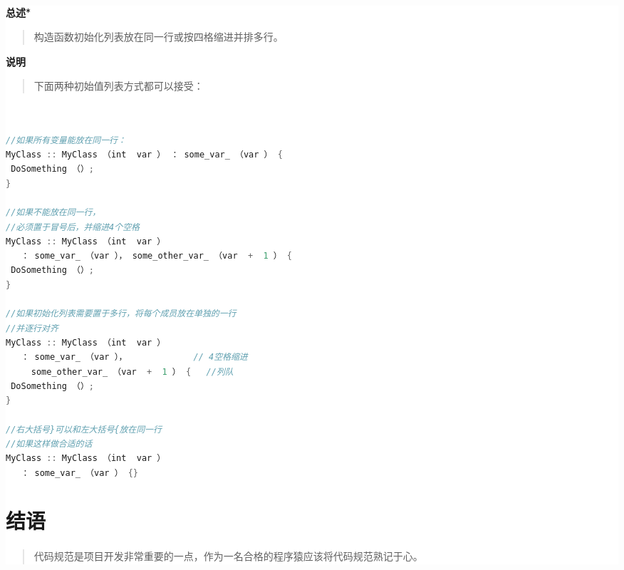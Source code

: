 **总述***

>构造函数初始化列表放在同一行或按四格缩进并排多行。

**说明**

>下面两种初始值列表方式都可以接受：

~~~c


//如果所有变量能放在同一行：
MyClass :: MyClass （int  var ） ： some_var_ （var ） {
 DoSomething （）;
}

//如果不能放在同一行，
//必须置于冒号后，并缩进4个空格
MyClass :: MyClass （int  var ）
   ： some_var_ （var ）， some_other_var_ （var  +  1 ） {
 DoSomething （）;
}

//如果初始化列表需要置于多行，将每个成员放在单独的一行
//并逐行对齐
MyClass :: MyClass （int  var ）
   ： some_var_ （var ），             // 4空格缩进
     some_other_var_ （var  +  1 ） {   //列队
 DoSomething （）;
}

//右大括号}可以和左大括号{放在同一行
//如果这样做合适的话
MyClass :: MyClass （int  var ）
   ： some_var_ （var ） {}

~~~

# 结语
>代码规范是项目开发非常重要的一点，作为一名合格的程序猿应该将代码规范熟记于心。
